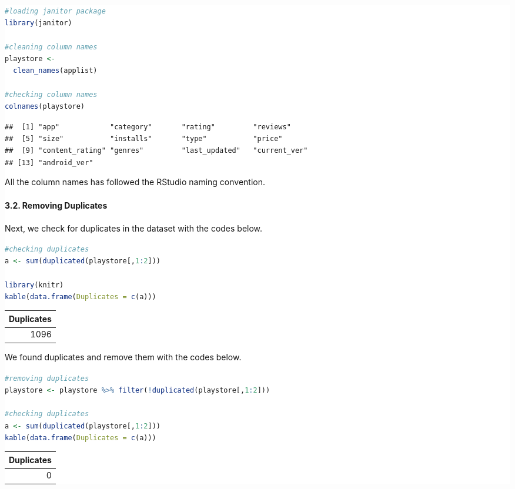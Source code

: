 ``` r
#loading janitor package
library(janitor)

#cleaning column names
playstore <-
  clean_names(applist)

#checking column names
colnames(playstore)
```

    ##  [1] "app"            "category"       "rating"         "reviews"       
    ##  [5] "size"           "installs"       "type"           "price"         
    ##  [9] "content_rating" "genres"         "last_updated"   "current_ver"   
    ## [13] "android_ver"

All the column names has followed the RStudio naming convention.

#### 3.2. Removing Duplicates

Next, we check for duplicates in the dataset with the codes below.

``` r
#checking duplicates
a <- sum(duplicated(playstore[,1:2]))

library(knitr)
kable(data.frame(Duplicates = c(a)))
```

| Duplicates |
|-----------:|
|       1096 |

We found duplicates and remove them with the codes below.

``` r
#removing duplicates
playstore <- playstore %>% filter(!duplicated(playstore[,1:2]))

#checking duplicates
a <- sum(duplicated(playstore[,1:2]))
kable(data.frame(Duplicates = c(a)))
```

| Duplicates |
|-----------:|
|          0 |
